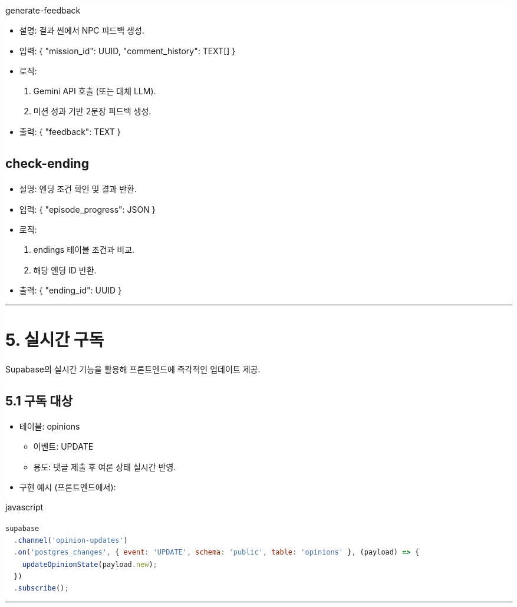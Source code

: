 generate-feedback

- 설명: 결과 씬에서 NPC 피드백 생성.
    
- 입력: { "mission_id": UUID, "comment_history": TEXT[] }
    
- 로직:
    
    1. Gemini API 호출 (또는 대체 LLM).
        
    2. 미션 성과 기반 2문장 피드백 생성.
        
- 출력: { "feedback": TEXT }
    

## check-ending

- 설명: 엔딩 조건 확인 및 결과 반환.
    
- 입력: { "episode_progress": JSON }
    
- 로직:
    
    1. endings 테이블 조건과 비교.
        
    2. 해당 엔딩 ID 반환.
        
- 출력: { "ending_id": UUID }
    

---

# 5. 실시간 구독

Supabase의 실시간 기능을 활용해 프론트엔드에 즉각적인 업데이트 제공.

## 5.1 구독 대상

- 테이블: opinions
    
    - 이벤트: UPDATE
        
    - 용도: 댓글 제출 후 여론 상태 실시간 반영.
        
- 구현 예시 (프론트엔드에서):
    

javascript

```javascript
supabase
  .channel('opinion-updates')
  .on('postgres_changes', { event: 'UPDATE', schema: 'public', table: 'opinions' }, (payload) => {
    updateOpinionState(payload.new);
  })
  .subscribe();
```

---
